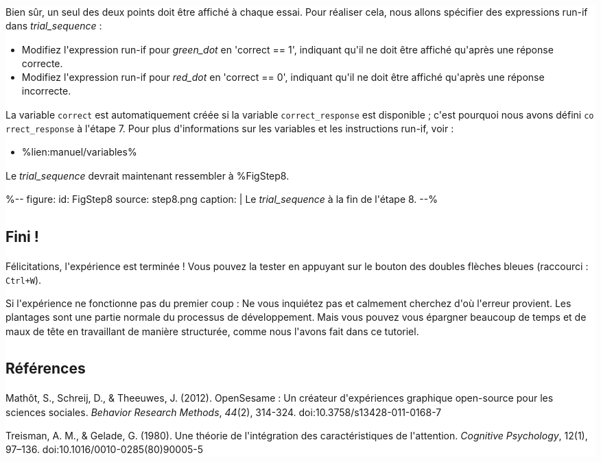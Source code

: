 Bien sûr, un seul des deux points doit être affiché à chaque essai. Pour réaliser cela, nous allons spécifier des expressions run-if dans *trial_sequence* :

- Modifiez l'expression run-if pour *green_dot* en 'correct == 1', indiquant qu'il ne doit être affiché qu'après une réponse correcte.
- Modifiez l'expression run-if pour *red_dot* en 'correct == 0', indiquant qu'il ne doit être affiché qu'après une réponse incorrecte.

La variable `correct` est automatiquement créée si la variable `correct_response` est disponible ; c'est pourquoi nous avons défini `correct_response` à l'étape 7. Pour plus d'informations sur les variables et les instructions run-if, voir :

- %lien:manuel/variables%

Le *trial_sequence* devrait maintenant ressembler à %FigStep8.

%--
figure:
 id: FigStep8
 source: step8.png
 caption: |
  Le *trial_sequence* à la fin de l'étape 8.
--%

## Fini !

Félicitations, l'expérience est terminée ! Vous pouvez la tester en appuyant sur le bouton des doubles flèches bleues (raccourci : `Ctrl+W`).

Si l'expérience ne fonctionne pas du premier coup : Ne vous inquiétez pas et calmement cherchez d'où l'erreur provient. Les plantages sont une partie normale du processus de développement. Mais vous pouvez vous épargner beaucoup de temps et de maux de tête en travaillant de manière structurée, comme nous l'avons fait dans ce tutoriel.

## Références

<div class='reference' markdown='1'>

Mathôt, S., Schreij, D., & Theeuwes, J. (2012). OpenSesame : Un créateur d'expériences graphique open-source pour les sciences sociales. *Behavior Research Methods*, *44*(2), 314-324. doi:10.3758/s13428-011-0168-7

Treisman, A. M., & Gelade, G. (1980). Une théorie de l'intégration des caractéristiques de l'attention. *Cognitive Psychology*, 12(1), 97–136. doi:10.1016/0010-0285(80)90005-5

</div>

[references]: #references
[gpl]: http://www.gnu.org/licenses/gpl-3.0.en.html
